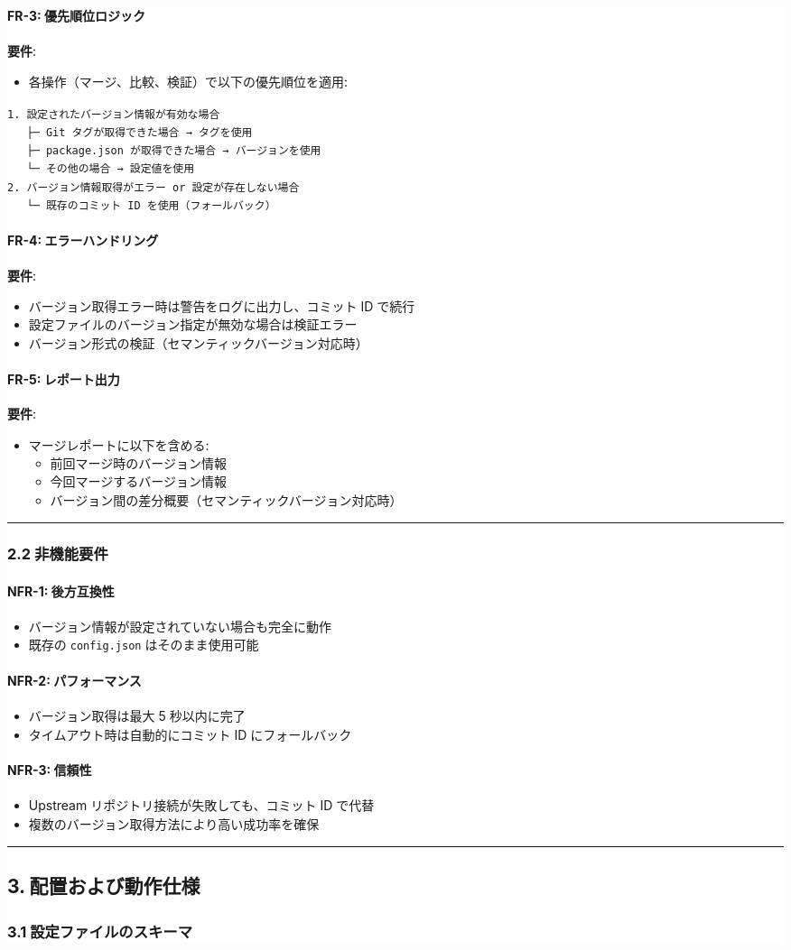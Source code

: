 #### FR-3: 優先順位ロジック

**要件**:
- 各操作（マージ、比較、検証）で以下の優先順位を適用:

```
1. 設定されたバージョン情報が有効な場合
   ├─ Git タグが取得できた場合 → タグを使用
   ├─ package.json が取得できた場合 → バージョンを使用
   └─ その他の場合 → 設定値を使用
2. バージョン情報取得がエラー or 設定が存在しない場合
   └─ 既存のコミット ID を使用（フォールバック）
```

#### FR-4: エラーハンドリング

**要件**:
- バージョン取得エラー時は警告をログに出力し、コミット ID で続行
- 設定ファイルのバージョン指定が無効な場合は検証エラー
- バージョン形式の検証（セマンティックバージョン対応時）

#### FR-5: レポート出力

**要件**:
- マージレポートに以下を含める:
  - 前回マージ時のバージョン情報
  - 今回マージするバージョン情報
  - バージョン間の差分概要（セマンティックバージョン対応時）

---

### 2.2 非機能要件

#### NFR-1: 後方互換性

- バージョン情報が設定されていない場合も完全に動作
- 既存の `config.json` はそのまま使用可能

#### NFR-2: パフォーマンス

- バージョン取得は最大 5 秒以内に完了
- タイムアウト時は自動的にコミット ID にフォールバック

#### NFR-3: 信頼性

- Upstream リポジトリ接続が失敗しても、コミット ID で代替
- 複数のバージョン取得方法により高い成功率を確保

---

## 3. 配置および動作仕様

### 3.1 設定ファイルのスキーマ
